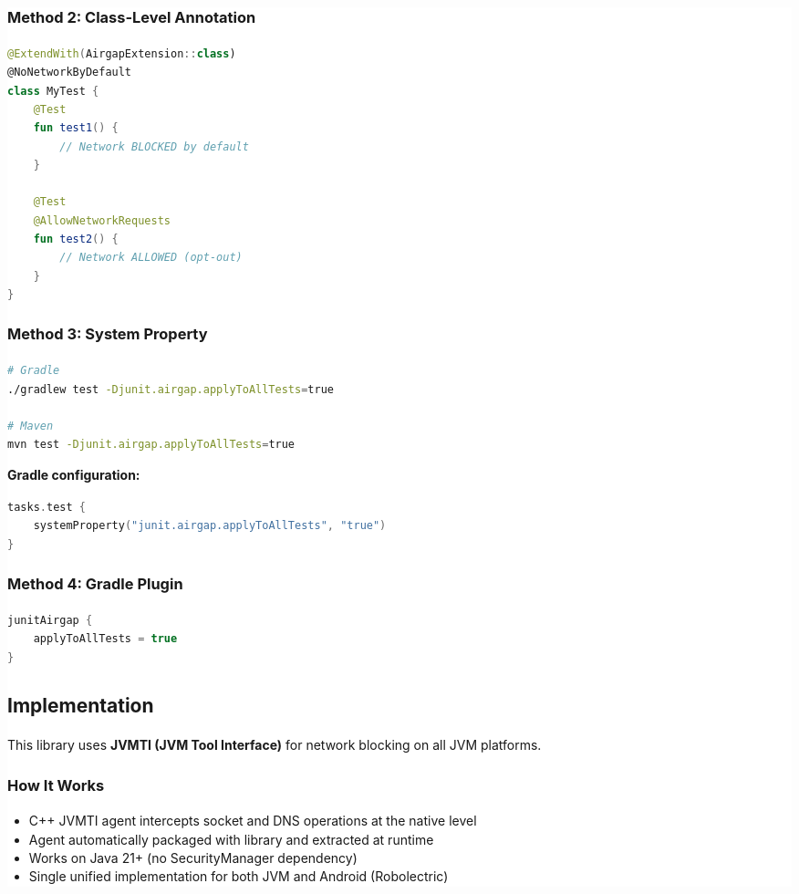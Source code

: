 ### Method 2: Class-Level Annotation

```kotlin
@ExtendWith(AirgapExtension::class)
@NoNetworkByDefault
class MyTest {
    @Test
    fun test1() {
        // Network BLOCKED by default
    }

    @Test
    @AllowNetworkRequests
    fun test2() {
        // Network ALLOWED (opt-out)
    }
}
```

### Method 3: System Property

```bash
# Gradle
./gradlew test -Djunit.airgap.applyToAllTests=true

# Maven
mvn test -Djunit.airgap.applyToAllTests=true
```

**Gradle configuration:**

```kotlin
tasks.test {
    systemProperty("junit.airgap.applyToAllTests", "true")
}
```

### Method 4: Gradle Plugin

```kotlin
junitAirgap {
    applyToAllTests = true
}
```

## Implementation

This library uses **JVMTI (JVM Tool Interface)** for network blocking on all JVM platforms.

### How It Works

- C++ JVMTI agent intercepts socket and DNS operations at the native level
- Agent automatically packaged with library and extracted at runtime
- Works on Java 21+ (no SecurityManager dependency)
- Single unified implementation for both JVM and Android (Robolectric)
